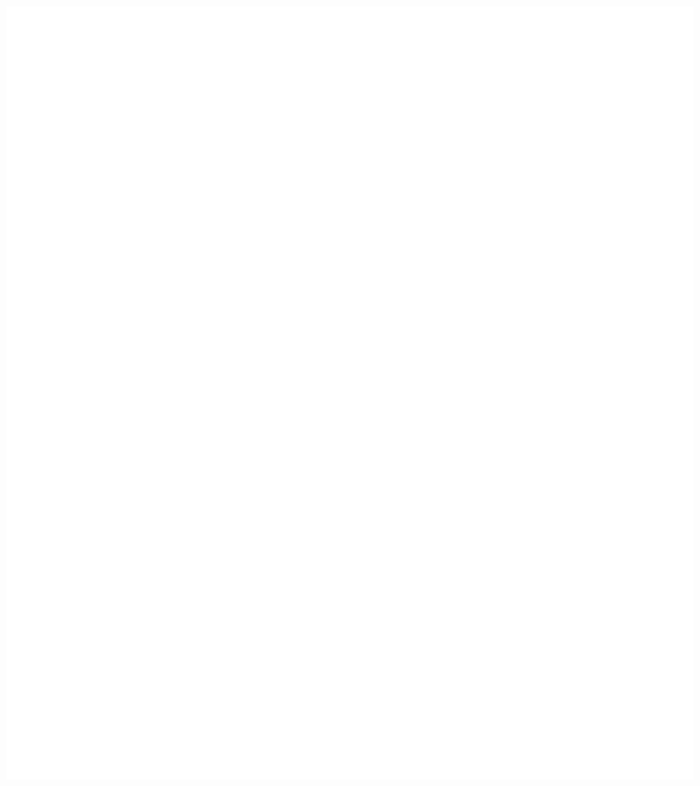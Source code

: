 

<div class="video_wrapper" style="padding-top: 56.25%;">
    <iframe id="twitter-widget-7" scrolling="no" frameborder="0" allowtransparency="true" allowfullscreen="true" class="" style="position: static; visibility: visible; width: 550px; height: 506px; display: block; flex-grow: 1;" title="Twitter Tweet" src="https://platform.twitter.com/embed/index.html?creatorScreenName=allkpop&amp;dnt=false&amp;embedId=twitter-widget-7&amp;frame=false&amp;hideCard=false&amp;hideThread=false&amp;id=1357339769085128705&amp;lang=en&amp;origin=https%3A%2F%2Fwww.allkpop.com%2Farticle%2F2021%2F02%2Fbtss-jimin-trends-worldwide-after-sharing-an-adorable-clip-of-himself-playing-with-snow&amp;siteScreenName=allkpop&amp;theme=light&amp;widgetsVersion=ed20a2b%3A1601588405575&amp;width=550px" data-tweet-id="1357339769085128705"></iframe>
</div>



<div class="video_wrapper" style="padding-top: 56.25%;">
    <iframe id="twitter-widget-8" scrolling="no" frameborder="0" allowtransparency="true" allowfullscreen="true" class="" style="position: static; visibility: visible; width: 550px; height: 778px; display: block; flex-grow: 1;" title="Twitter Tweet" src="https://platform.twitter.com/embed/index.html?creatorScreenName=allkpop&amp;dnt=false&amp;embedId=twitter-widget-8&amp;frame=false&amp;hideCard=false&amp;hideThread=false&amp;id=1356942058783662082&amp;lang=en&amp;origin=https%3A%2F%2Fwww.allkpop.com%2Farticle%2F2021%2F02%2Fbtss-jimin-trends-worldwide-after-sharing-an-adorable-clip-of-himself-playing-with-snow&amp;siteScreenName=allkpop&amp;theme=light&amp;widgetsVersion=ed20a2b%3A1601588405575&amp;width=550px" data-tweet-id="1356942058783662082"></iframe>
</div>
